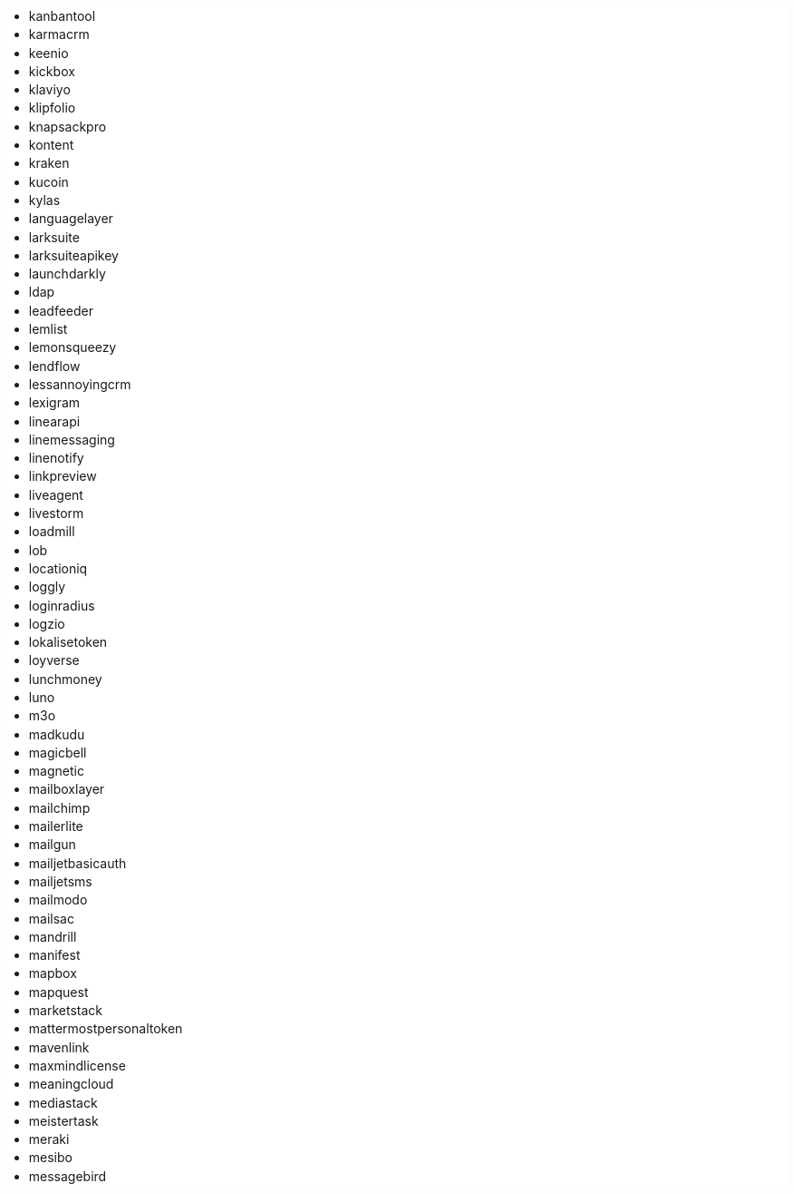 * kanbantool
* karmacrm
* keenio
* kickbox
* klaviyo
* klipfolio
* knapsackpro
* kontent
* kraken
* kucoin
* kylas
* languagelayer
* larksuite
* larksuiteapikey
* launchdarkly
* ldap
* leadfeeder
* lemlist
* lemonsqueezy
* lendflow
* lessannoyingcrm
* lexigram
* linearapi
* linemessaging
* linenotify
* linkpreview
* liveagent
* livestorm
* loadmill
* lob
* locationiq
* loggly
* loginradius
* logzio
* lokalisetoken
* loyverse
* lunchmoney
* luno
* m3o
* madkudu
* magicbell
* magnetic
* mailboxlayer
* mailchimp
* mailerlite
* mailgun
* mailjetbasicauth
* mailjetsms
* mailmodo
* mailsac
* mandrill
* manifest
* mapbox
* mapquest
* marketstack
* mattermostpersonaltoken
* mavenlink
* maxmindlicense
* meaningcloud
* mediastack
* meistertask
* meraki
* mesibo
* messagebird